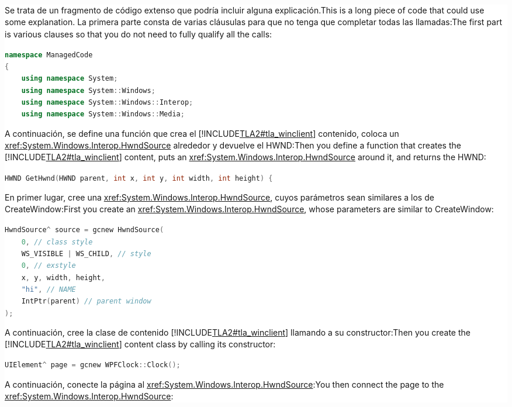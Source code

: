  <span data-ttu-id="c0937-158">Se trata de un fragmento de código extenso que podría incluir alguna explicación.</span><span class="sxs-lookup"><span data-stu-id="c0937-158">This is a long piece of code that could use some explanation.</span></span> <span data-ttu-id="c0937-159">La primera parte consta de varias cláusulas para que no tenga que completar todas las llamadas:</span><span class="sxs-lookup"><span data-stu-id="c0937-159">The first part is various clauses so that you do not need to fully qualify all the calls:</span></span>

```cpp
namespace ManagedCode
{
    using namespace System;
    using namespace System::Windows;
    using namespace System::Windows::Interop;
    using namespace System::Windows::Media;
```

 <span data-ttu-id="c0937-160">A continuación, se define una función que crea el [!INCLUDE[TLA2#tla_winclient](../../../../includes/tla2sharptla-winclient-md.md)] contenido, coloca un <xref:System.Windows.Interop.HwndSource> alrededor y devuelve el HWND:</span><span class="sxs-lookup"><span data-stu-id="c0937-160">Then you define a function that creates the [!INCLUDE[TLA2#tla_winclient](../../../../includes/tla2sharptla-winclient-md.md)] content, puts an <xref:System.Windows.Interop.HwndSource> around it, and returns the HWND:</span></span>

```cpp
HWND GetHwnd(HWND parent, int x, int y, int width, int height) {
```

<span data-ttu-id="c0937-161">En primer lugar, cree una <xref:System.Windows.Interop.HwndSource>, cuyos parámetros sean similares a los de CreateWindow:</span><span class="sxs-lookup"><span data-stu-id="c0937-161">First you create an <xref:System.Windows.Interop.HwndSource>, whose parameters are similar to CreateWindow:</span></span>

```cpp
HwndSource^ source = gcnew HwndSource(
    0, // class style
    WS_VISIBLE | WS_CHILD, // style
    0, // exstyle
    x, y, width, height,
    "hi", // NAME
    IntPtr(parent) // parent window
);
```

<span data-ttu-id="c0937-162">A continuación, cree la clase de contenido [!INCLUDE[TLA2#tla_winclient](../../../../includes/tla2sharptla-winclient-md.md)] llamando a su constructor:</span><span class="sxs-lookup"><span data-stu-id="c0937-162">Then you create the [!INCLUDE[TLA2#tla_winclient](../../../../includes/tla2sharptla-winclient-md.md)] content class by calling its constructor:</span></span>

```cpp
UIElement^ page = gcnew WPFClock::Clock();
```

<span data-ttu-id="c0937-163">A continuación, conecte la página al <xref:System.Windows.Interop.HwndSource>:</span><span class="sxs-lookup"><span data-stu-id="c0937-163">You then connect the page to the <xref:System.Windows.Interop.HwndSource>:</span></span>

